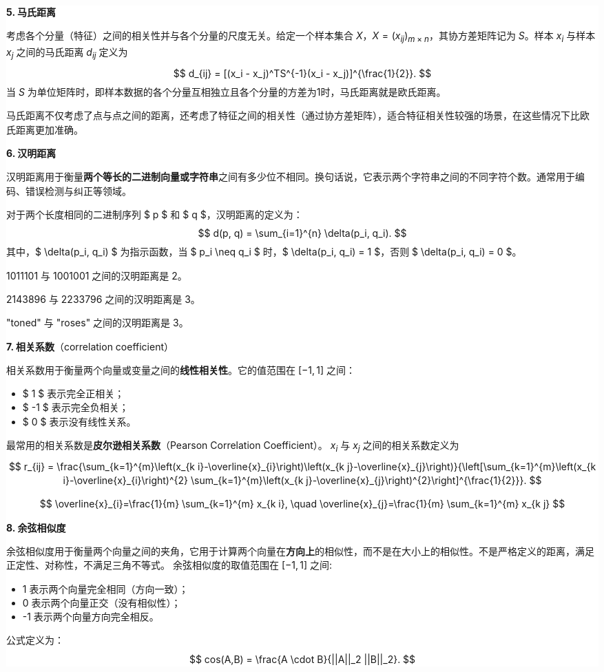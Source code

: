 **5. 马氏距离**

考虑各个分量（特征）之间的相关性并与各个分量的尺度无关。给定一个样本集合 $X$，$X=(x_{ij})_{m\times n}$，其协方差矩阵记为 $S$。样本 $x_i$ 与样本 $x_j$ 之间的马氏距离 $d_{ij}$ 定义为
$$
d_{ij} = [(x_i - x_j)^TS^{-1}(x_i - x_j)]^{\frac{1}{2}}.
$$
当 $S$ 为单位矩阵时，即样本数据的各个分量互相独立且各个分量的方差为1时，马氏距离就是欧氏距离。

马氏距离不仅考虑了点与点之间的距离，还考虑了特征之间的相关性（通过协方差矩阵），适合特征相关性较强的场景，在这些情况下比欧氏距离更加准确。

**6. 汉明距离**

汉明距离用于衡量**两个等长的二进制向量或字符串**之间有多少位不相同。换句话说，它表示两个字符串之间的不同字符个数。通常用于编码、错误检测与纠正等领域。

对于两个长度相同的二进制序列 $ p $ 和 $ q $，汉明距离的定义为：
$$
d(p, q) = \sum_{i=1}^{n} \delta(p_i, q_i).
$$
其中，$ \delta(p_i, q_i) $ 为指示函数，当 $ p_i \neq q_i $ 时，$ \delta(p_i, q_i) = 1 $，否则 $ \delta(p_i, q_i) = 0 $。

1011101 与 1001001 之间的汉明距离是 2。

2143896 与 2233796 之间的汉明距离是 3。

"toned" 与 "roses" 之间的汉明距离是 3。

**7. 相关系数**（correlation coefficient）

相关系数用于衡量两个向量或变量之间的**线性相关性**。它的值范围在 $[-1, 1]$ 之间：
- $ 1 $ 表示完全正相关；
- $ -1 $ 表示完全负相关；
- $ 0 $ 表示没有线性关系。

最常用的相关系数是**皮尔逊相关系数**（Pearson Correlation Coefficient）。
$x_i$ 与 $x_j$ 之间的相关系数定义为
$$
r_{ij} = 
\frac{\sum_{k=1}^{m}\left(x_{k i}-\overline{x}_{i}\right)\left(x_{k j}-\overline{x}_{j}\right)}{\left[\sum_{k=1}^{m}\left(x_{k i}-\overline{x}_{i}\right)^{2} \sum_{k=1}^{m}\left(x_{k j}-\overline{x}_{j}\right)^{2}\right]^{\frac{1}{2}}}.
$$

$$
\overline{x}_{i}=\frac{1}{m} \sum_{k=1}^{m} x_{k i}, \quad \overline{x}_{j}=\frac{1}{m} \sum_{k=1}^{m} x_{k j}
$$

**8. 余弦相似度**

余弦相似度用于衡量两个向量之间的夹角，它用于计算两个向量在**方向上**的相似性，而不是在大小上的相似性。不是严格定义的距离，满足正定性、对称性，不满足三角不等式。
余弦相似度的取值范围在 $[-1, 1]$ 之间:
-  1  表示两个向量完全相同（方向一致）；
-  0 表示两个向量正交（没有相似性）；
- -1 表示两个向量方向完全相反。

公式定义为：
$$
  cos(A,B) = \frac{A \cdot B}{||A||_2 ||B||_2}.
$$
